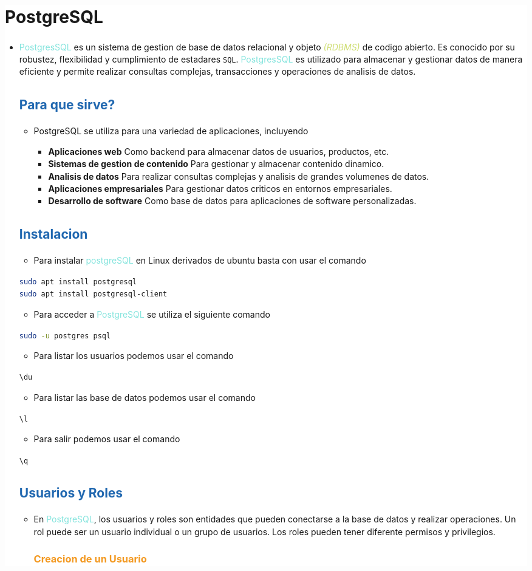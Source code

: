 # PostgreSQL

* <span style="color:#84E4DD">PostgresSQL</span>  es un sistema de gestion de base de datos relacional y objeto  <i style="color:#CFDE74">(RDBMS)</i> de codigo abierto. Es conocido por su robustez, flexibilidad y cumplimiento de estadares `SQL`. <span style="color:#84E4DD">PostgresSQL</span> es utilizado para almacenar y gestionar datos de manera eficiente y permite realizar consultas complejas, transacciones y operaciones de analisis de datos.

    ## <span style="color:#2168b0">Para que sirve?</span>

    * PostgreSQL se utiliza para una variedad de aplicaciones, incluyendo

        * **Aplicaciones web** Como backend para almacenar datos de usuarios, productos, etc.
        * **Sistemas de gestion de contenido** Para gestionar y almacenar contenido dinamico.
        * **Analisis de datos** Para realizar consultas complejas y analisis de grandes volumenes de datos.
        * **Aplicaciones empresariales** Para gestionar datos criticos en entornos empresariales.
        * **Desarrollo de software** Como base de datos para aplicaciones de software personalizadas.

    ## <span style="color:#2168b0">Instalacion</span>

    * Para instalar <span style="color:#84E4DD">postgreSQL</span> en Linux derivados de ubuntu basta con  usar el comando

    ```bash
    sudo apt install postgresql
    sudo apt install postgresql-client
    ```
    * Para acceder a <span style="color:#84E4DD">PostgreSQL</span> se utiliza el siguiente comando
    ```bash
    sudo -u postgres psql
    ```
    * Para listar los usuarios podemos usar el comando
    ```bash
    \du
    ```
    * Para listar las base de datos podemos usar el comando 
    ```bash
    \l
    ```
    * Para salir podemos usar el comando
    ```bash
    \q
    ```

    ## <span style="color:#2168b0">Usuarios y Roles</span>

    * En <span style="color:#84E4DD">PostgreSQL</span>, los usuarios y roles son entidades que pueden conectarse a la base de datos y realizar operaciones. Un rol puede ser un usuario individual o un grupo de usuarios. Los roles pueden tener diferente permisos y privilegios.

        ### <span style="color:#f39921">Creacion de un Usuario</span>
